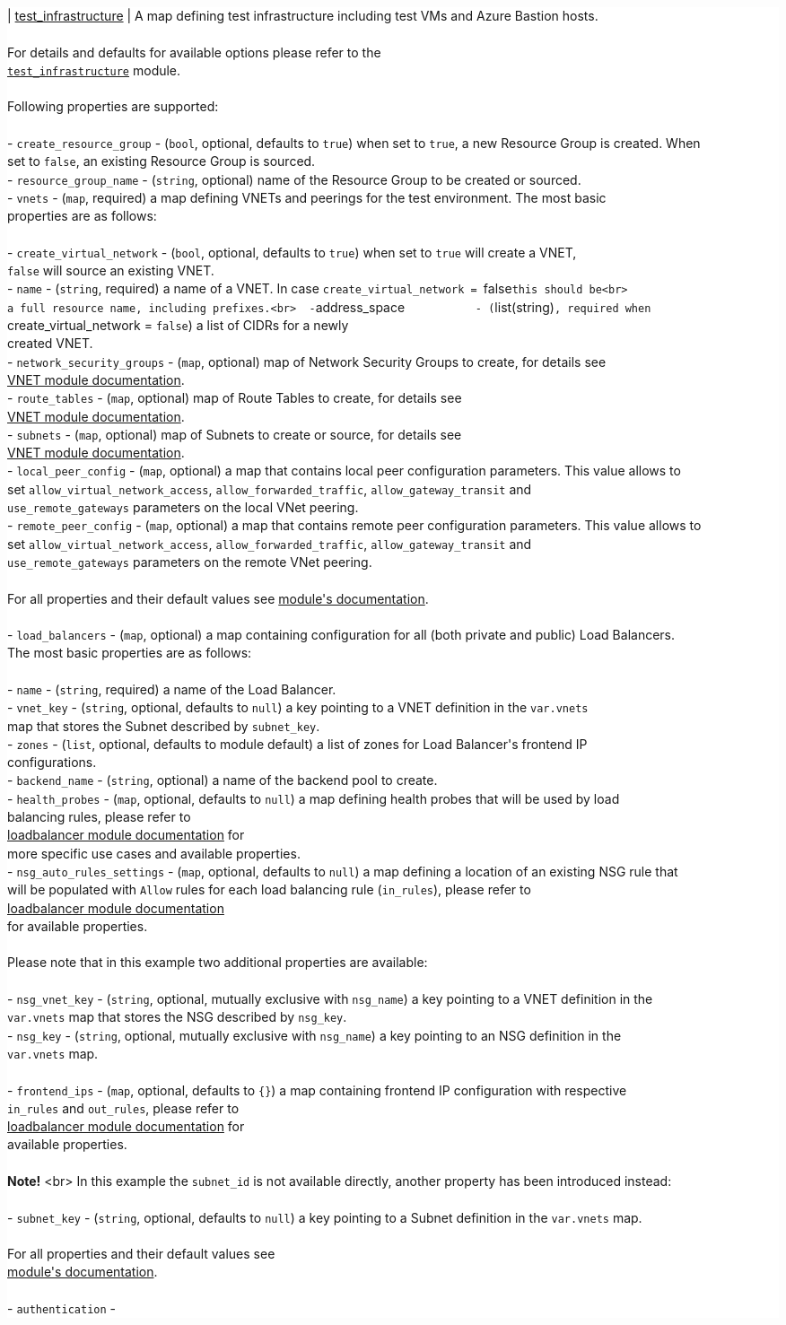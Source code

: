 | <a name="input_test_infrastructure"></a> [test\_infrastructure](#input\_test\_infrastructure) | A map defining test infrastructure including test VMs and Azure Bastion hosts.<br><br>For details and defaults for available options please refer to the<br>[`test_infrastructure`](../../modules/test\_infrastructure/README.md) module.<br><br>Following properties are supported:<br><br>- `create_resource_group`  - (`bool`, optional, defaults to `true`) when set to `true`, a new Resource Group is created. When<br>                             set to `false`, an existing Resource Group is sourced.<br>- `resource_group_name`    - (`string`, optional) name of the Resource Group to be created or sourced.<br>- `vnets`                  - (`map`, required) a map defining VNETs and peerings for the test environment. The most basic<br>                             properties are as follows:<br><br>  - `create_virtual_network`  - (`bool`, optional, defaults to `true`) when set to `true` will create a VNET,<br>                                `false` will source an existing VNET.<br>  - `name`                    - (`string`, required) a name of a VNET. In case `create_virtual_network = `false` this should be<br>                                a full resource name, including prefixes.<br>  - `address\_space`           - (`list(string)`, required when `create\_virtual\_network = `false`) a list of CIDRs for a newly<br>                                created VNET.<br>  - `network_security_groups` - (`map`, optional) map of Network Security Groups to create, for details see<br>                                [VNET module documentation](../../modules/vnet/README.md#network\_security\_groups).<br>  - `route_tables`            - (`map`, optional) map of Route Tables to create, for details see<br>                                [VNET module documentation](../../modules/vnet/README.md#route\_tables).<br>  - `subnets`                 - (`map`, optional) map of Subnets to create or source, for details see<br>                                [VNET module documentation](../../modules/vnet/README.md#subnets).<br>  - `local_peer_config`       - (`map`, optional) a map that contains local peer configuration parameters. This value allows to <br>                                set `allow_virtual_network_access`, `allow_forwarded_traffic`, `allow_gateway_transit` and <br>                                `use_remote_gateways` parameters on the local VNet peering. <br>  - `remote_peer_config`      - (`map`, optional) a map that contains remote peer configuration parameters. This value allows to<br>                                set `allow_virtual_network_access`, `allow_forwarded_traffic`, `allow_gateway_transit` and <br>                                `use_remote_gateways` parameters on the remote VNet peering.<br><br>  For all properties and their default values see [module's documentation](../../modules/test\_infrastructure/README.md#vnets).<br><br>- `load_balancers`         - (`map`, optional) a map containing configuration for all (both private and public) Load Balancers.<br>                             The most basic properties are as follows:<br><br>  - `name`                    - (`string`, required) a name of the Load Balancer.<br>  - `vnet_key`                - (`string`, optional, defaults to `null`) a key pointing to a VNET definition in the `var.vnets`<br>                                map that stores the Subnet described by `subnet_key`.<br>  - `zones`                   - (`list`, optional, defaults to module default) a list of zones for Load Balancer's frontend IP<br>                                configurations.<br>  - `backend_name`            - (`string`, optional) a name of the backend pool to create.<br>  - `health_probes`           - (`map`, optional, defaults to `null`) a map defining health probes that will be used by load<br>                                balancing rules, please refer to<br>                                [loadbalancer module documentation](../../modules/loadbalancer/README.md#health\_probes) for<br>                                more specific use cases and available properties.<br>  - `nsg_auto_rules_settings` - (`map`, optional, defaults to `null`) a map defining a location of an existing NSG rule that<br>                                will be populated with `Allow` rules for each load balancing rule (`in_rules`), please refer to<br>                                [loadbalancer module documentation](../../modules/loadbalancer/README.md#nsg\_auto\_rules\_settings)<br>                                for available properties.<br><br>  Please note that in this example two additional properties are available:<br><br>    - `nsg_vnet_key` - (`string`, optional, mutually exclusive with `nsg_name`) a key pointing to a VNET definition in the<br>                       `var.vnets` map that stores the NSG described by `nsg_key`.<br>    - `nsg_key`      - (`string`, optional, mutually exclusive with `nsg_name`) a key pointing to an NSG definition in the<br>                       `var.vnets` map.<br><br>  - `frontend_ips`            - (`map`, optional, defaults to `{}`) a map containing frontend IP configuration with respective<br>                                `in_rules` and `out_rules`, please refer to<br>                                [loadbalancer module documentation](../../modules/loadbalancer/README.md#frontend\_ips) for<br>                                available properties.<br><br>    **Note!** \<br>    In this example the `subnet_id` is not available directly, another property has been introduced instead:<br><br>    - `subnet_key` - (`string`, optional, defaults to `null`) a key pointing to a Subnet definition in the `var.vnets` map.<br><br>  For all properties and their default values see<br>  [module's documentation](../../modules/test\_infrastructure/README.md#load\_balancers).<br><br>- `authentication`         -